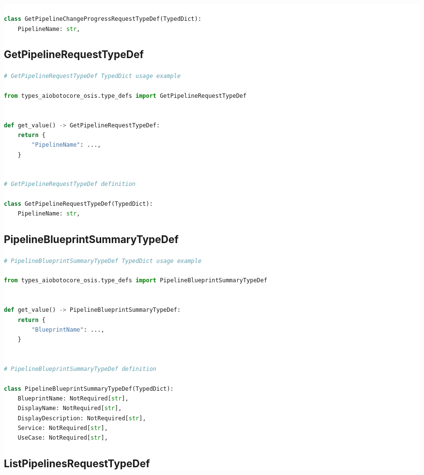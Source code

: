 ```python

class GetPipelineChangeProgressRequestTypeDef(TypedDict):
    PipelineName: str,
```

## GetPipelineRequestTypeDef

```python
# GetPipelineRequestTypeDef TypedDict usage example

from types_aiobotocore_osis.type_defs import GetPipelineRequestTypeDef


def get_value() -> GetPipelineRequestTypeDef:
    return {
        "PipelineName": ...,
    }


# GetPipelineRequestTypeDef definition

class GetPipelineRequestTypeDef(TypedDict):
    PipelineName: str,
```

## PipelineBlueprintSummaryTypeDef

```python
# PipelineBlueprintSummaryTypeDef TypedDict usage example

from types_aiobotocore_osis.type_defs import PipelineBlueprintSummaryTypeDef


def get_value() -> PipelineBlueprintSummaryTypeDef:
    return {
        "BlueprintName": ...,
    }


# PipelineBlueprintSummaryTypeDef definition

class PipelineBlueprintSummaryTypeDef(TypedDict):
    BlueprintName: NotRequired[str],
    DisplayName: NotRequired[str],
    DisplayDescription: NotRequired[str],
    Service: NotRequired[str],
    UseCase: NotRequired[str],
```

## ListPipelinesRequestTypeDef
